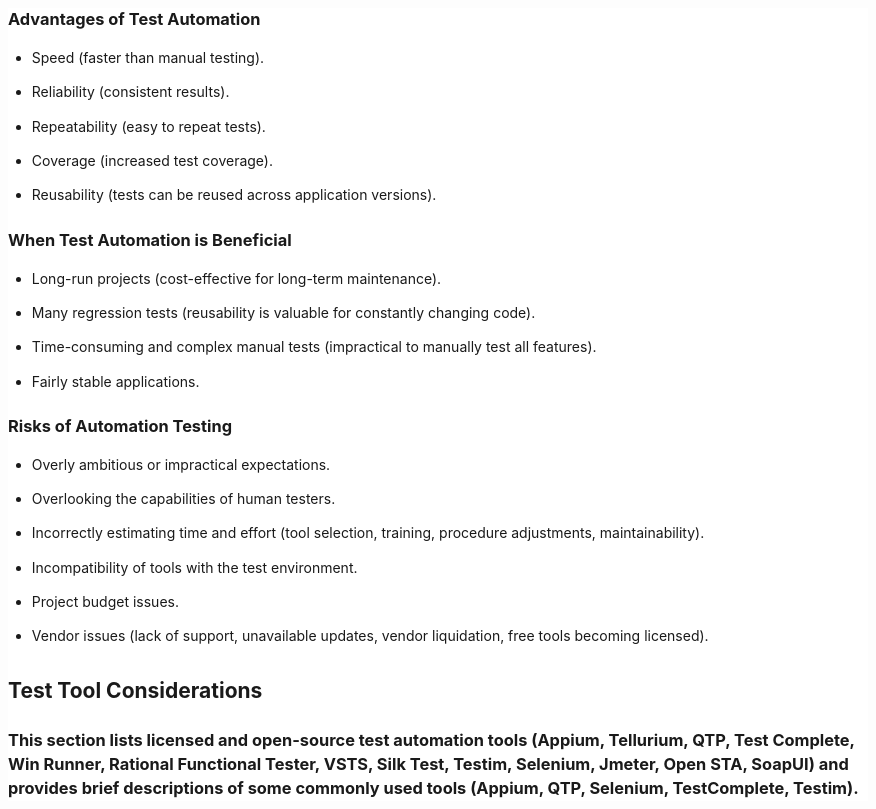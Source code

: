 ### Advantages of Test Automation

- Speed (faster than manual testing).

- Reliability (consistent results).

- Repeatability (easy to repeat tests).

- Coverage (increased test coverage).

- Reusability (tests can be reused across application versions).

### When Test Automation is Beneficial

- Long-run projects (cost-effective for long-term maintenance).

- Many regression tests (reusability is valuable for constantly changing code).

- Time-consuming and complex manual tests (impractical to manually test all features).

- Fairly stable applications.

### Risks of Automation Testing

- Overly ambitious or impractical expectations.

- Overlooking the capabilities of human testers.

- Incorrectly estimating time and effort (tool selection, training, procedure adjustments, maintainability).

- Incompatibility of tools with the test environment.

- Project budget issues.

- Vendor issues (lack of support, unavailable updates, vendor liquidation, free tools becoming licensed).

## Test Tool Considerations

### This section lists licensed and open-source test automation tools (Appium, Tellurium, QTP, Test Complete, Win Runner, Rational Functional Tester, VSTS, Silk Test, Testim, Selenium, Jmeter, Open STA, SoapUI) and provides brief descriptions of some commonly used tools (Appium, QTP, Selenium, TestComplete, Testim).

